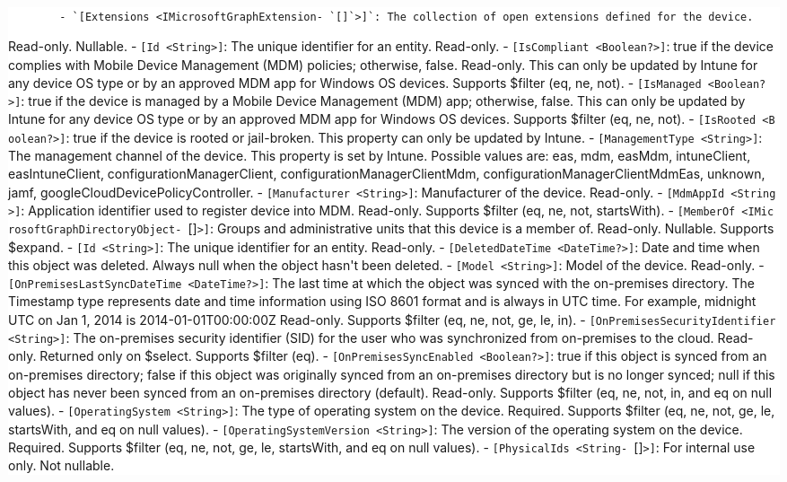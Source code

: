             - `[Extensions <IMicrosoftGraphExtension- `[]`>]`: The collection of open extensions defined for the device.
Read-only.
Nullable.
              - `[Id <String>]`: The unique identifier for an entity.
Read-only.
            - `[IsCompliant <Boolean?>]`: true if the device complies with Mobile Device Management (MDM) policies; otherwise, false.
Read-only.
This can only be updated by Intune for any device OS type or by an approved MDM app for Windows OS devices.
Supports $filter (eq, ne, not).
            - `[IsManaged <Boolean?>]`: true if the device is managed by a Mobile Device Management (MDM) app; otherwise, false.
This can only be updated by Intune for any device OS type or by an approved MDM app for Windows OS devices.
Supports $filter (eq, ne, not).
            - `[IsRooted <Boolean?>]`: true if the device is rooted or jail-broken.
This property can only be updated by Intune.
            - `[ManagementType <String>]`: The management channel of the device.
This property is set by Intune.
Possible values are: eas, mdm, easMdm, intuneClient, easIntuneClient, configurationManagerClient, configurationManagerClientMdm, configurationManagerClientMdmEas, unknown, jamf, googleCloudDevicePolicyController.
            - `[Manufacturer <String>]`: Manufacturer of the device.
Read-only.
            - `[MdmAppId <String>]`: Application identifier used to register device into MDM.
Read-only.
Supports $filter (eq, ne, not, startsWith).
            - `[MemberOf <IMicrosoftGraphDirectoryObject- `[]`>]`: Groups and administrative units that this device is a member of.
Read-only.
Nullable.
Supports $expand.
              - `[Id <String>]`: The unique identifier for an entity.
Read-only.
              - `[DeletedDateTime <DateTime?>]`: Date and time when this object was deleted.
Always null when the object hasn't been deleted.
            - `[Model <String>]`: Model of the device.
Read-only.
            - `[OnPremisesLastSyncDateTime <DateTime?>]`: The last time at which the object was synced with the on-premises directory.
The Timestamp type represents date and time information using ISO 8601 format and is always in UTC time.
For example, midnight UTC on Jan 1, 2014 is 2014-01-01T00:00:00Z Read-only.
Supports $filter (eq, ne, not, ge, le, in).
            - `[OnPremisesSecurityIdentifier <String>]`: The on-premises security identifier (SID) for the user who was synchronized from on-premises to the cloud.
Read-only.
Returned only on $select.
Supports $filter (eq).
            - `[OnPremisesSyncEnabled <Boolean?>]`: true if this object is synced from an on-premises directory; false if this object was originally synced from an on-premises directory but is no longer synced; null if this object has never been synced from an on-premises directory (default).
Read-only.
Supports $filter (eq, ne, not, in, and eq on null values).
            - `[OperatingSystem <String>]`: The type of operating system on the device.
Required.
Supports $filter (eq, ne, not, ge, le, startsWith, and eq on null values).
            - `[OperatingSystemVersion <String>]`: The version of the operating system on the device.
Required.
Supports $filter (eq, ne, not, ge, le, startsWith, and eq on null values).
            - `[PhysicalIds <String- `[]`>]`: For internal use only.
Not nullable.